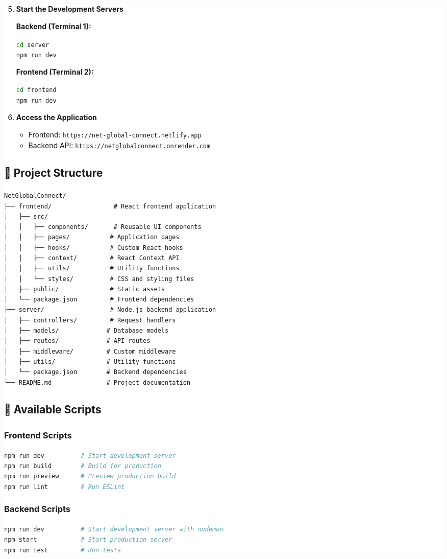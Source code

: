 5. **Start the Development Servers**
   
   **Backend (Terminal 1):**
   ```bash
   cd server
   npm run dev
   ```
   
   **Frontend (Terminal 2):**
   ```bash
   cd frontend
   npm run dev
   ```

6. **Access the Application**
   - Frontend: `https://net-global-connect.netlify.app`
   - Backend API: `https://netglobalconnect.onrender.com`

## 📂 Project Structure

```
NetGlobalConnect/
├── frontend/                 # React frontend application
│   ├── src/
│   │   ├── components/       # Reusable UI components
│   │   ├── pages/           # Application pages
│   │   ├── hooks/           # Custom React hooks
│   │   ├── context/         # React Context API
│   │   ├── utils/           # Utility functions
│   │   └── styles/          # CSS and styling files
│   ├── public/              # Static assets
│   └── package.json         # Frontend dependencies
├── server/                  # Node.js backend application
│   ├── controllers/         # Request handlers
│   ├── models/             # Database models
│   ├── routes/             # API routes
│   ├── middleware/         # Custom middleware
│   ├── utils/              # Utility functions
│   └── package.json        # Backend dependencies
└── README.md               # Project documentation
```

## 🔧 Available Scripts

### Frontend Scripts
```bash
npm run dev          # Start development server
npm run build        # Build for production
npm run preview      # Preview production build
npm run lint         # Run ESLint
```

### Backend Scripts
```bash
npm run dev          # Start development server with nodemon
npm start            # Start production server
npm run test         # Run tests
```
